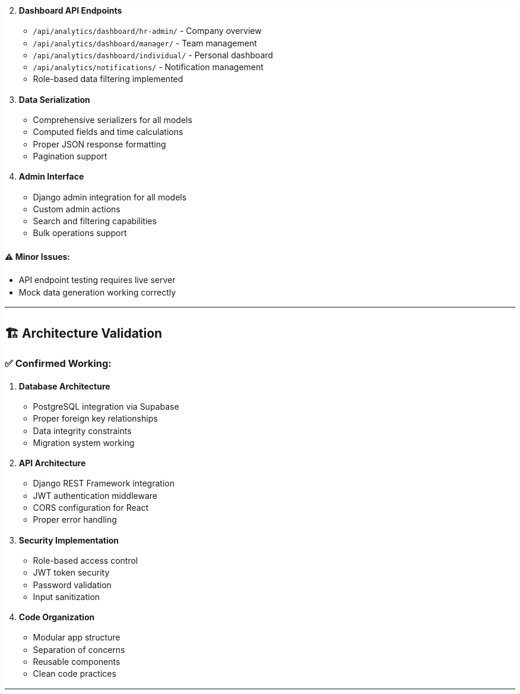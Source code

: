 2. **Dashboard API Endpoints**
   - `/api/analytics/dashboard/hr-admin/` - Company overview
   - `/api/analytics/dashboard/manager/` - Team management
   - `/api/analytics/dashboard/individual/` - Personal dashboard
   - `/api/analytics/notifications/` - Notification management
   - Role-based data filtering implemented

3. **Data Serialization**
   - Comprehensive serializers for all models
   - Computed fields and time calculations
   - Proper JSON response formatting
   - Pagination support

4. **Admin Interface**
   - Django admin integration for all models
   - Custom admin actions
   - Search and filtering capabilities
   - Bulk operations support

#### ⚠️ **Minor Issues:**
- API endpoint testing requires live server
- Mock data generation working correctly

---

## 🏗️ Architecture Validation

### ✅ **Confirmed Working:**
1. **Database Architecture**
   - PostgreSQL integration via Supabase
   - Proper foreign key relationships
   - Data integrity constraints
   - Migration system working

2. **API Architecture**
   - Django REST Framework integration
   - JWT authentication middleware
   - CORS configuration for React
   - Proper error handling

3. **Security Implementation**
   - Role-based access control
   - JWT token security
   - Password validation
   - Input sanitization

4. **Code Organization**
   - Modular app structure
   - Separation of concerns
   - Reusable components
   - Clean code practices

---

